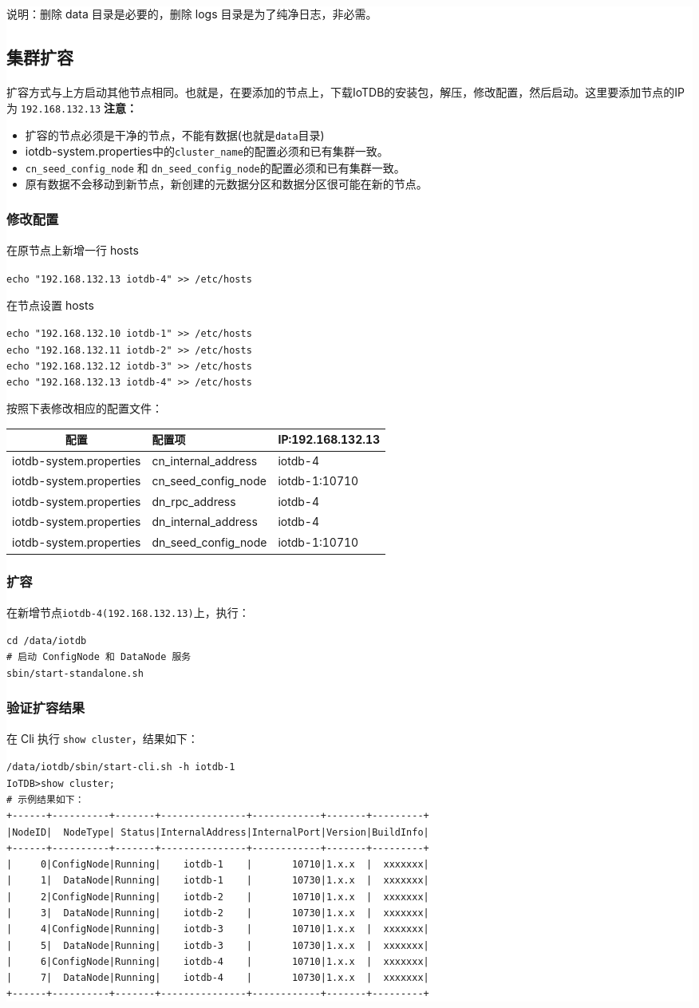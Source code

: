 说明：删除 data 目录是必要的，删除 logs 目录是为了纯净日志，非必需。


## 集群扩容
扩容方式与上方启动其他节点相同。也就是，在要添加的节点上，下载IoTDB的安装包，解压，修改配置，然后启动。这里要添加节点的IP为 `192.168.132.13`
**注意：**
- 扩容的节点必须是干净的节点，不能有数据(也就是`data`目录)
- iotdb-system.properties中的`cluster_name`的配置必须和已有集群一致。
- `cn_seed_config_node` 和 `dn_seed_config_node`的配置必须和已有集群一致。
- 原有数据不会移动到新节点，新创建的元数据分区和数据分区很可能在新的节点。

### 修改配置
在原节点上新增一行 hosts
```shell
echo "192.168.132.13 iotdb-4" >> /etc/hosts 
```

在节点设置 hosts
```shell
echo "192.168.132.10 iotdb-1" >> /etc/hosts 
echo "192.168.132.11 iotdb-2" >> /etc/hosts 
echo "192.168.132.12 iotdb-3" >> /etc/hosts 
echo "192.168.132.13 iotdb-4" >> /etc/hosts 
```
按照下表修改相应的配置文件：

|  配置 |      配置项      | IP:192.168.132.13  | 
|------------|:-------------------------------|:---------------------|
| iotdb-system.properties | cn_internal_address          | iotdb-4       | 
| iotdb-system.properties           | cn_seed_config_node |  iotdb-1:10710 | 
| iotdb-system.properties   | dn_rpc_address               | iotdb-4       | 
| iotdb-system.properties           | dn_internal_address          | iotdb-4       | 
| iotdb-system.properties           | dn_seed_config_node | iotdb-1:10710 | 

### 扩容
在新增节点`iotdb-4(192.168.132.13)`上，执行：
```shell
cd /data/iotdb
# 启动 ConfigNode 和 DataNode 服务
sbin/start-standalone.sh
```

### 验证扩容结果
在 Cli 执行 `show cluster`，结果如下：
```shell
/data/iotdb/sbin/start-cli.sh -h iotdb-1
IoTDB>show cluster;
# 示例结果如下：
+------+----------+-------+---------------+------------+-------+---------+
|NodeID|  NodeType| Status|InternalAddress|InternalPort|Version|BuildInfo|
+------+----------+-------+---------------+------------+-------+---------+
|     0|ConfigNode|Running|    iotdb-1    |       10710|1.x.x  |  xxxxxxx|
|     1|  DataNode|Running|    iotdb-1    |       10730|1.x.x  |  xxxxxxx|
|     2|ConfigNode|Running|    iotdb-2    |       10710|1.x.x  |  xxxxxxx|
|     3|  DataNode|Running|    iotdb-2    |       10730|1.x.x  |  xxxxxxx|
|     4|ConfigNode|Running|    iotdb-3    |       10710|1.x.x  |  xxxxxxx|
|     5|  DataNode|Running|    iotdb-3    |       10730|1.x.x  |  xxxxxxx|
|     6|ConfigNode|Running|    iotdb-4    |       10710|1.x.x  |  xxxxxxx|
|     7|  DataNode|Running|    iotdb-4    |       10730|1.x.x  |  xxxxxxx|
+------+----------+-------+---------------+------------+-------+---------+
``` 
